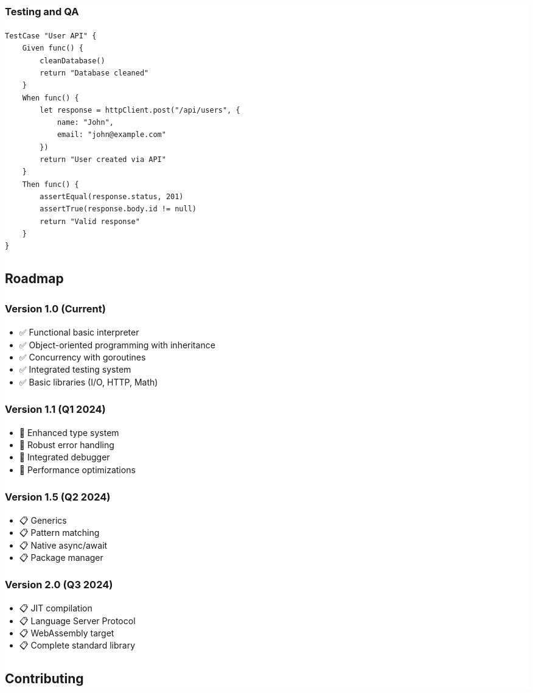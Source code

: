 ### Testing and QA
```r2
TestCase "User API" {
    Given func() {
        cleanDatabase()
        return "Database cleaned"
    }
    When func() {
        let response = httpClient.post("/api/users", {
            name: "John",
            email: "john@example.com"
        })
        return "User created via API"
    }
    Then func() {
        assertEqual(response.status, 201)
        assertTrue(response.body.id != null)
        return "Valid response"
    }
}
```

## Roadmap

### Version 1.0 (Current)
- ✅ Functional basic interpreter
- ✅ Object-oriented programming with inheritance
- ✅ Concurrency with goroutines
- ✅ Integrated testing system
- ✅ Basic libraries (I/O, HTTP, Math)

### Version 1.1 (Q1 2024)
- 🔄 Enhanced type system
- 🔄 Robust error handling
- 🔄 Integrated debugger
- 🔄 Performance optimizations

### Version 1.5 (Q2 2024)
- 📋 Generics
- 📋 Pattern matching
- 📋 Native async/await
- 📋 Package manager

### Version 2.0 (Q3 2024)
- 📋 JIT compilation
- 📋 Language Server Protocol
- 📋 WebAssembly target
- 📋 Complete standard library

## Contributing
